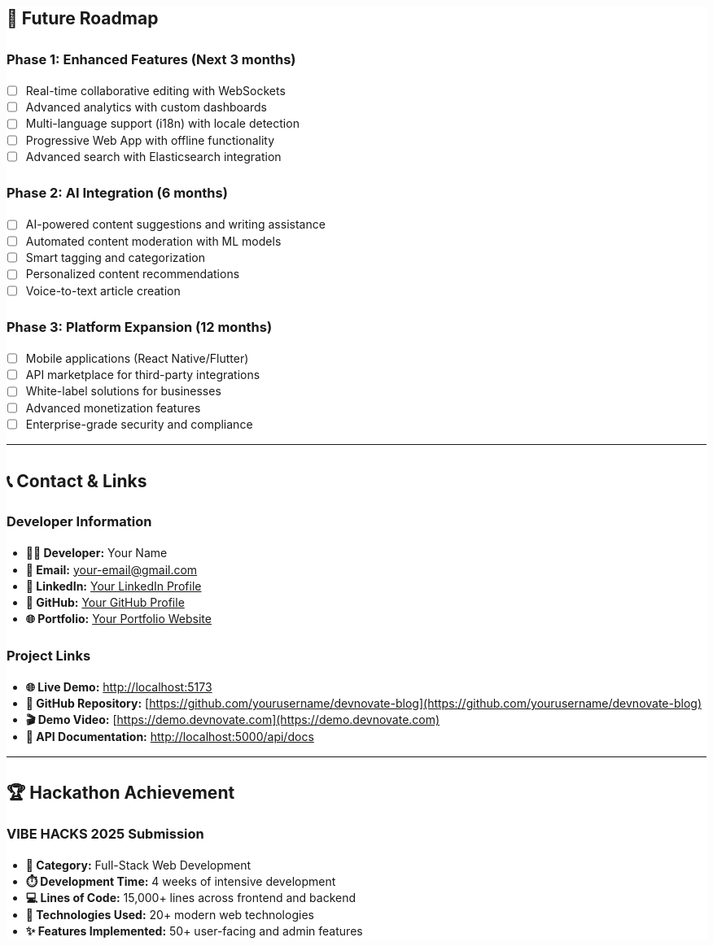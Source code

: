 
## 🚀 **Future Roadmap**

### **Phase 1: Enhanced Features** (Next 3 months)
- [ ] Real-time collaborative editing with WebSockets
- [ ] Advanced analytics with custom dashboards
- [ ] Multi-language support (i18n) with locale detection
- [ ] Progressive Web App with offline functionality
- [ ] Advanced search with Elasticsearch integration

### **Phase 2: AI Integration** (6 months)
- [ ] AI-powered content suggestions and writing assistance
- [ ] Automated content moderation with ML models
- [ ] Smart tagging and categorization
- [ ] Personalized content recommendations
- [ ] Voice-to-text article creation

### **Phase 3: Platform Expansion** (12 months)
- [ ] Mobile applications (React Native/Flutter)
- [ ] API marketplace for third-party integrations
- [ ] White-label solutions for businesses
- [ ] Advanced monetization features
- [ ] Enterprise-grade security and compliance

---

## 📞 **Contact & Links**

### **Developer Information**
- **👨‍💻 Developer:** Your Name
- **📧 Email:** your-email@gmail.com
- **💼 LinkedIn:** [Your LinkedIn Profile](https://linkedin.com/in/yourprofile)
- **🐙 GitHub:** [Your GitHub Profile](https://github.com/yourusername)
- **🌐 Portfolio:** [Your Portfolio Website](https://yourportfolio.com)

### **Project Links**
- **🌐 Live Demo:** [http://localhost:5173](http://localhost:5173)
- **📱 GitHub Repository:** [https://github.com/yourusername/devnovate-blog](https://github.com/yourusername/devnovate-blog)
- **🎬 Demo Video:** [https://demo.devnovate.com](https://demo.devnovate.com)
- **📖 API Documentation:** [http://localhost:5000/api/docs](http://localhost:5000/api/docs)

---

## 🏆 **Hackathon Achievement**

### **VIBE HACKS 2025 Submission**
- **🎯 Category:** Full-Stack Web Development
- **⏱️ Development Time:** 4 weeks of intensive development
- **💻 Lines of Code:** 15,000+ lines across frontend and backend
- **🔧 Technologies Used:** 20+ modern web technologies
- **✨ Features Implemented:** 50+ user-facing and admin features
